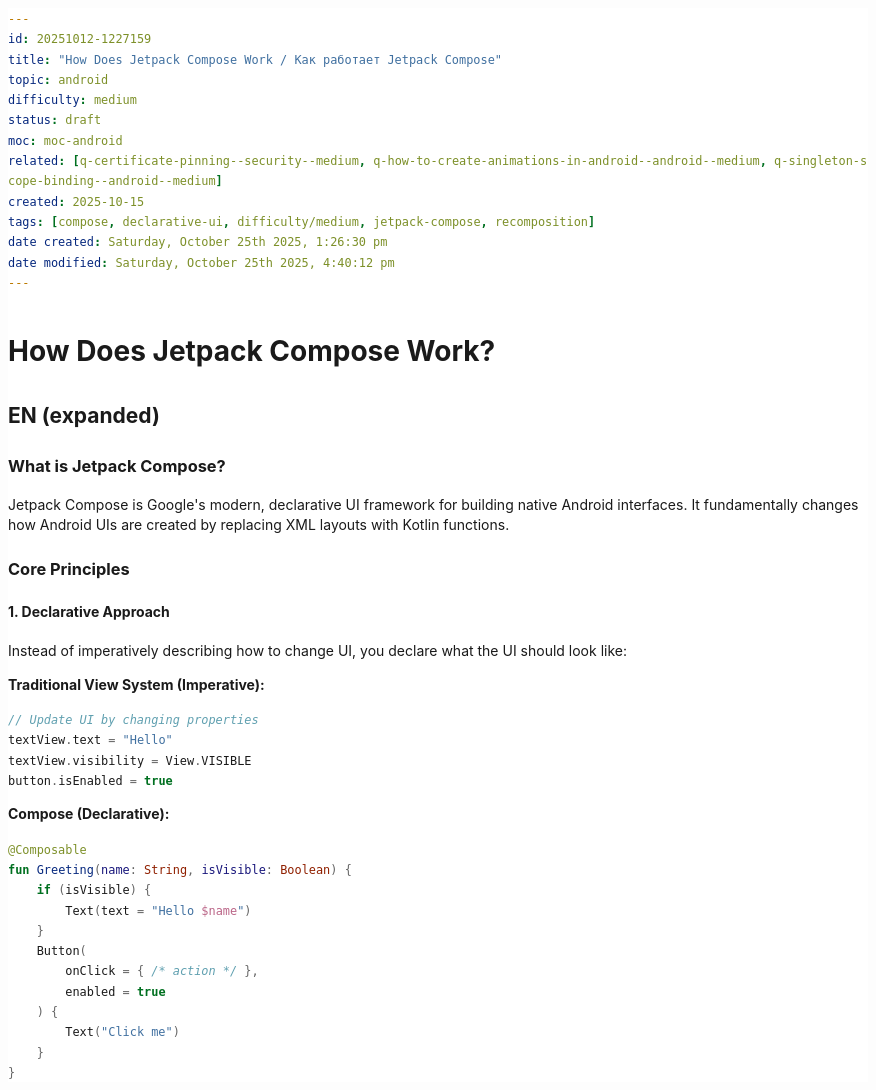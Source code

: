 ```yaml
---
id: 20251012-1227159
title: "How Does Jetpack Compose Work / Как работает Jetpack Compose"
topic: android
difficulty: medium
status: draft
moc: moc-android
related: [q-certificate-pinning--security--medium, q-how-to-create-animations-in-android--android--medium, q-singleton-scope-binding--android--medium]
created: 2025-10-15
tags: [compose, declarative-ui, difficulty/medium, jetpack-compose, recomposition]
date created: Saturday, October 25th 2025, 1:26:30 pm
date modified: Saturday, October 25th 2025, 4:40:12 pm
---
```


# How Does Jetpack Compose Work?

## EN (expanded)

### What is Jetpack Compose?

Jetpack Compose is Google's modern, declarative UI framework for building native Android interfaces. It fundamentally changes how Android UIs are created by replacing XML layouts with Kotlin functions.

### Core Principles

#### 1. Declarative Approach

Instead of imperatively describing how to change UI, you declare what the UI should look like:

**Traditional View System (Imperative):**
```kotlin
// Update UI by changing properties
textView.text = "Hello"
textView.visibility = View.VISIBLE
button.isEnabled = true
```

**Compose (Declarative):**
```kotlin
@Composable
fun Greeting(name: String, isVisible: Boolean) {
    if (isVisible) {
        Text(text = "Hello $name")
    }
    Button(
        onClick = { /* action */ },
        enabled = true
    ) {
        Text("Click me")
    }
}
```
